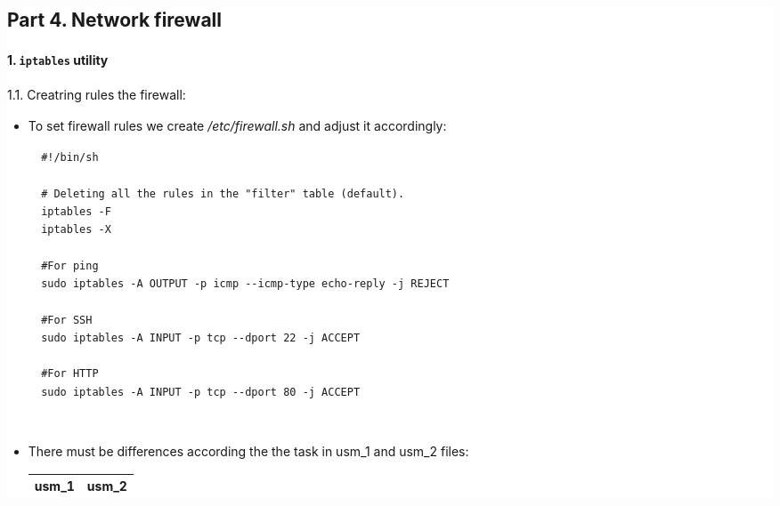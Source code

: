 
## Part 4. Network firewall

#### 1. `iptables` utility

1.1. Creatring rules the firewall:<br>
* To set firewall rules we create */etc/firewall.sh* and adjust it accordingly: <br>

        #!/bin/sh

        # Deleting all the rules in the "filter" table (default).
        iptables -F
        iptables -X

        #For ping
        sudo iptables -A OUTPUT -p icmp --icmp-type echo-reply -j REJECT

        #For SSH
        sudo iptables -A INPUT -p tcp --dport 22 -j ACCEPT

        #For HTTP
        sudo iptables -A INPUT -p tcp --dport 80 -j ACCEPT
<br>

* There must be differences according the the task in usm_1 and usm_2 files:

    |**usm_1**|**usm_2**|
    |---|---|